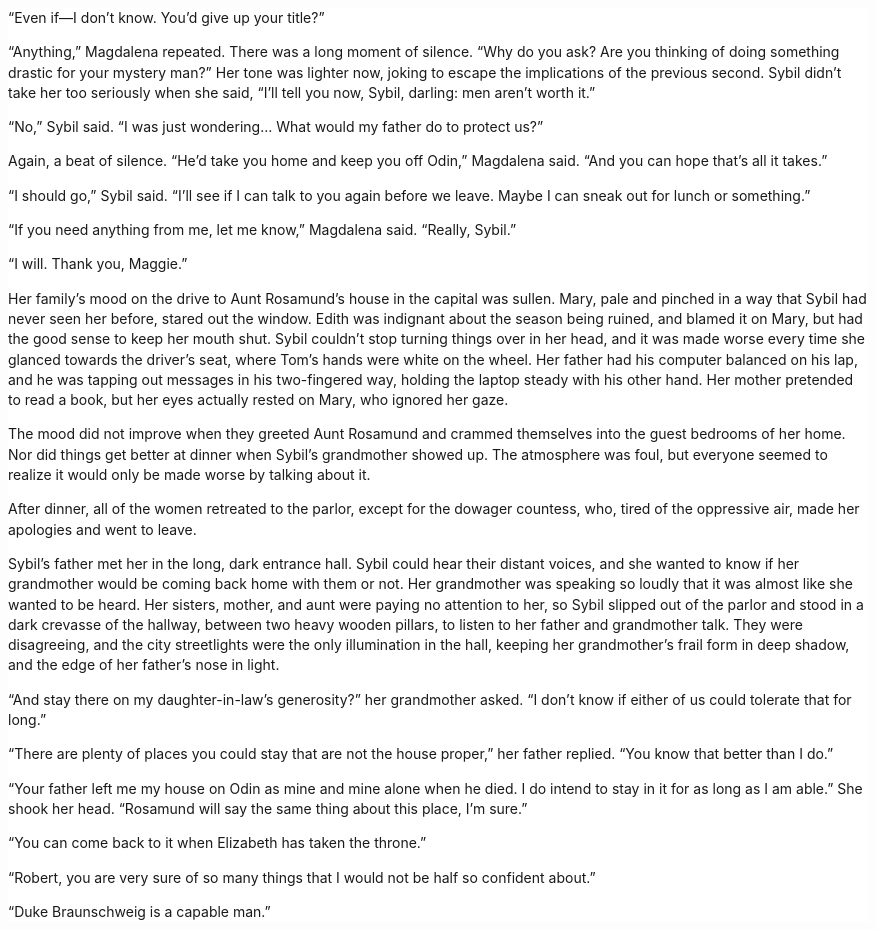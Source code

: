 “Even if—I don’t know. You’d give up your title?”

“Anything,” Magdalena repeated. There was a long moment of silence. “Why do you ask? Are you thinking of doing something drastic for your mystery man?” Her tone was lighter now, joking to escape the implications of the previous second. Sybil didn’t take her too seriously when she said, “I’ll tell you now, Sybil, darling: men aren’t worth it.”

“No,” Sybil said. “I was just wondering… What would my father do to protect us?”

Again, a beat of silence. “He’d take you home and keep you off Odin,” Magdalena said. “And you can hope that’s all it takes.”

“I should go,” Sybil said. “I’ll see if I can talk to you again before we leave. Maybe I can sneak out for lunch or something.”

“If you need anything from me, let me know,” Magdalena said. “Really, Sybil.”

“I will. Thank you, Maggie.”

Her family’s mood on the drive to Aunt Rosamund’s house in the capital was sullen. Mary, pale and pinched in a way that Sybil had never seen her before, stared out the window. Edith was indignant about the season being ruined, and blamed it on Mary, but had the good sense to keep her mouth shut. Sybil couldn’t stop turning things over in her head, and it was made worse every time she glanced towards the driver’s seat, where Tom’s hands were white on the wheel. Her father had his computer balanced on his lap, and he was tapping out messages in his two\-fingered way, holding the laptop steady with his other hand. Her mother pretended to read a book, but her eyes actually rested on Mary, who ignored her gaze.

The mood did not improve when they greeted Aunt Rosamund and crammed themselves into the guest bedrooms of her home. Nor did things get better at dinner when Sybil’s grandmother showed up. The atmosphere was foul, but everyone seemed to realize it would only be made worse by talking about it.

After dinner, all of the women retreated to the parlor, except for the dowager countess, who, tired of the oppressive air, made her apologies and went to leave.

Sybil’s father met her in the long, dark entrance hall. Sybil could hear their distant voices, and she wanted to know if her grandmother would be coming back home with them or not. Her grandmother was speaking so loudly that it was almost like she wanted to be heard. Her sisters, mother, and aunt were paying no attention to her, so Sybil slipped out of the parlor and stood in a dark crevasse of the hallway, between two heavy wooden pillars, to listen to her father and grandmother talk. They were disagreeing, and the city streetlights were the only illumination in the hall, keeping her grandmother’s frail form in deep shadow, and the edge of her father’s nose in light.

“And stay there on my daughter\-in\-law’s generosity?” her grandmother asked. “I don’t know if either of us could tolerate that for long.”

“There are plenty of places you could stay that are not the house proper,” her father replied. “You know that better than I do.”

“Your father left me my house on Odin as mine and mine alone when he died. I do intend to stay in it for as long as I am able.” She shook her head. “Rosamund will say the same thing about this place, I’m sure.”

“You can come back to it when Elizabeth has taken the throne.”

“Robert, you are very sure of so many things that I would not be half so confident about.”

“Duke Braunschweig is a capable man.”

